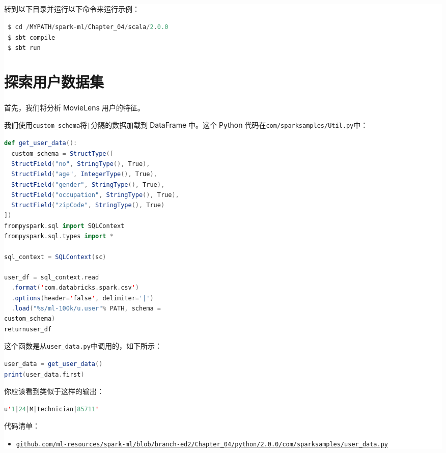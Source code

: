 转到以下目录并运行以下命令来运行示例：

```scala
 $ cd /MYPATH/spark-ml/Chapter_04/scala/2.0.0
 $ sbt compile
 $ sbt run

```

# 探索用户数据集

首先，我们将分析 MovieLens 用户的特征。

我们使用`custom_schema`将`|`分隔的数据加载到 DataFrame 中。这个 Python 代码在`com/sparksamples/Util.py`中：

```scala
def get_user_data(): 
  custom_schema = StructType([ 
  StructField("no", StringType(), True), 
  StructField("age", IntegerType(), True), 
  StructField("gender", StringType(), True), 
  StructField("occupation", StringType(), True), 
  StructField("zipCode", StringType(), True) 
]) 
frompyspark.sql import SQLContext 
frompyspark.sql.types import * 

sql_context = SQLContext(sc) 

user_df = sql_context.read  
  .format('com.databricks.spark.csv')  
  .options(header='false', delimiter='|')  
  .load("%s/ml-100k/u.user"% PATH, schema =  
custom_schema) 
returnuser_df

```

这个函数是从`user_data.py`中调用的，如下所示：

```scala
user_data = get_user_data() 
print(user_data.first)

```

你应该看到类似于这样的输出：

```scala
u'1|24|M|technician|85711'

```

代码清单：

+   [`github.com/ml-resources/spark-ml/blob/branch-ed2/Chapter_04/python/2.0.0/com/sparksamples/user_data.py`](https://github.com/ml-resources/spark-ml/blob/branch-ed2/Chapter_04/python/2.0.0/com/sparksamples/user_data.py)
